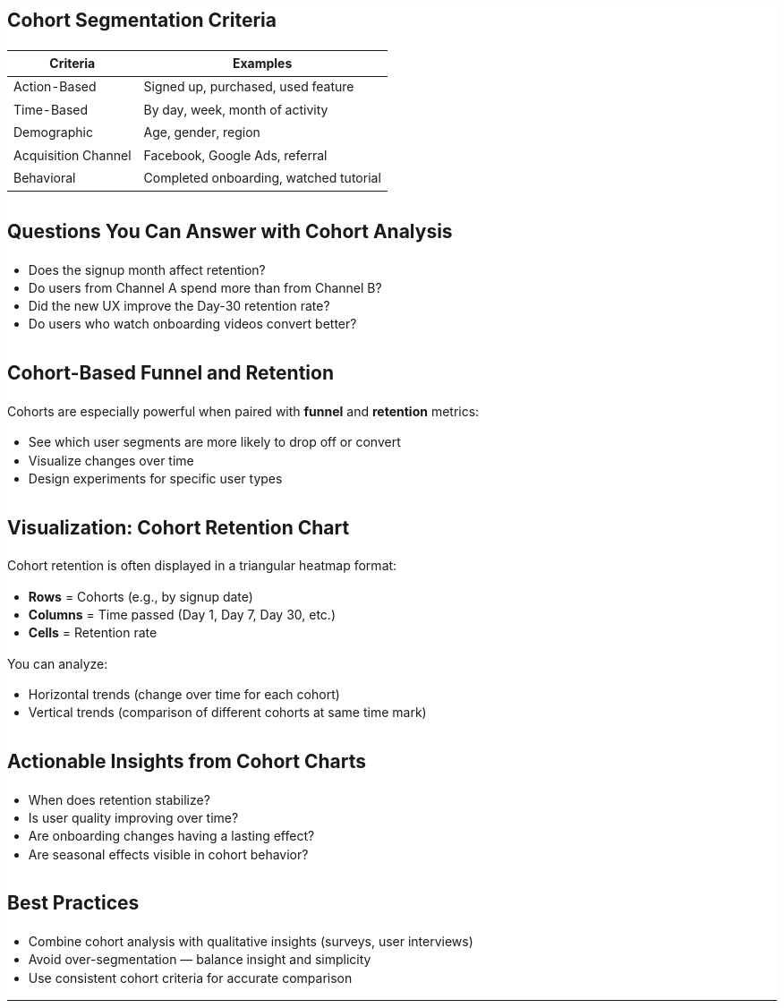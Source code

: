 ## Cohort Segmentation Criteria

| Criteria            | Examples                               |
| ------------------- | -------------------------------------- |
| Action-Based        | Signed up, purchased, used feature     |
| Time-Based          | By day, week, month of activity        |
| Demographic         | Age, gender, region                    |
| Acquisition Channel | Facebook, Google Ads, referral         |
| Behavioral          | Completed onboarding, watched tutorial |

## Questions You Can Answer with Cohort Analysis

* Does the signup month affect retention?
* Do users from Channel A spend more than from Channel B?
* Did the new UX improve the Day-30 retention rate?
* Do users who watch onboarding videos convert better?

## Cohort-Based Funnel and Retention

Cohorts are especially powerful when paired with **funnel** and **retention** metrics:

* See which user segments are more likely to drop off or convert
* Visualize changes over time
* Design experiments for specific user types

## Visualization: Cohort Retention Chart

Cohort retention is often displayed in a triangular heatmap format:

* **Rows** = Cohorts (e.g., by signup date)
* **Columns** = Time passed (Day 1, Day 7, Day 30, etc.)
* **Cells** = Retention rate

You can analyze:

* Horizontal trends (change over time for each cohort)
* Vertical trends (comparison of different cohorts at same time mark)

## Actionable Insights from Cohort Charts

* When does retention stabilize?
* Is user quality improving over time?
* Are onboarding changes having a lasting effect?
* Are seasonal effects visible in cohort behavior?

## Best Practices

* Combine cohort analysis with qualitative insights (surveys, user interviews)
* Avoid over-segmentation — balance insight and simplicity
* Use consistent cohort criteria for accurate comparison

---
